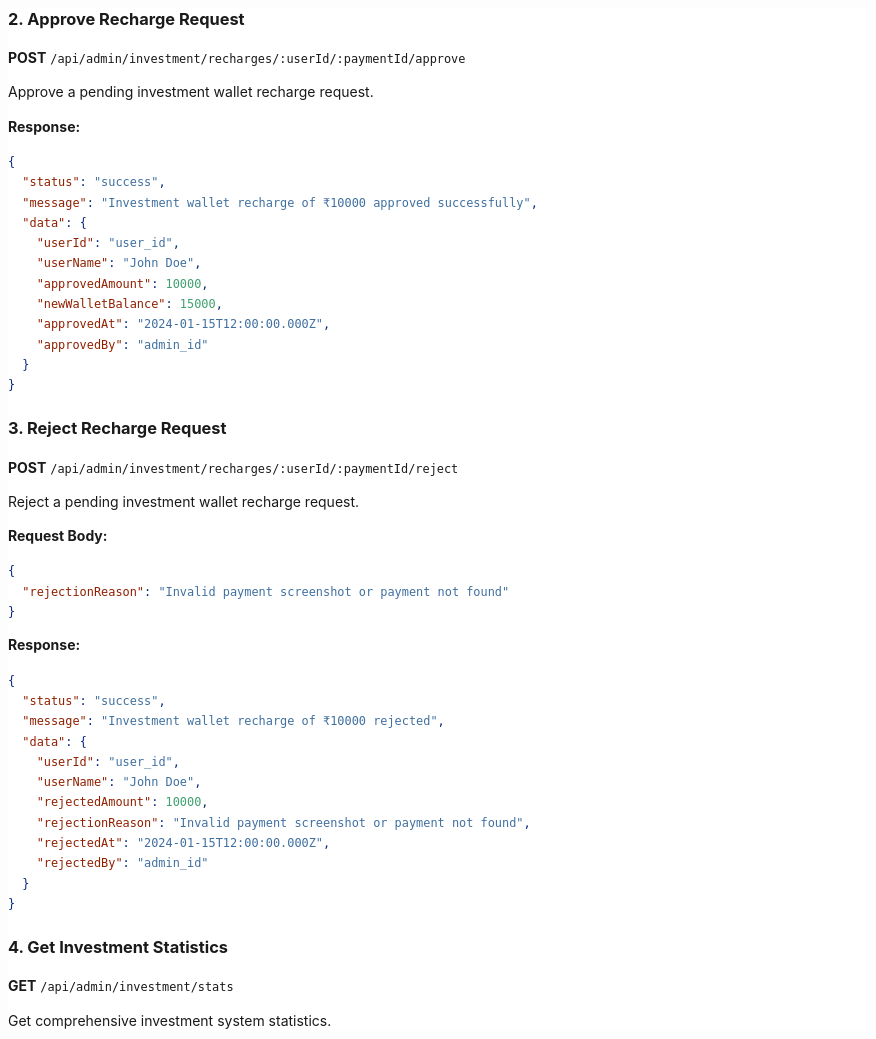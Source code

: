 ### 2. Approve Recharge Request
**POST** `/api/admin/investment/recharges/:userId/:paymentId/approve`

Approve a pending investment wallet recharge request.

**Response:**
```json
{
  "status": "success",
  "message": "Investment wallet recharge of ₹10000 approved successfully",
  "data": {
    "userId": "user_id",
    "userName": "John Doe",
    "approvedAmount": 10000,
    "newWalletBalance": 15000,
    "approvedAt": "2024-01-15T12:00:00.000Z",
    "approvedBy": "admin_id"
  }
}
```

### 3. Reject Recharge Request
**POST** `/api/admin/investment/recharges/:userId/:paymentId/reject`

Reject a pending investment wallet recharge request.

**Request Body:**
```json
{
  "rejectionReason": "Invalid payment screenshot or payment not found"
}
```

**Response:**
```json
{
  "status": "success",
  "message": "Investment wallet recharge of ₹10000 rejected",
  "data": {
    "userId": "user_id",
    "userName": "John Doe",
    "rejectedAmount": 10000,
    "rejectionReason": "Invalid payment screenshot or payment not found",
    "rejectedAt": "2024-01-15T12:00:00.000Z",
    "rejectedBy": "admin_id"
  }
}
```

### 4. Get Investment Statistics
**GET** `/api/admin/investment/stats`

Get comprehensive investment system statistics.
